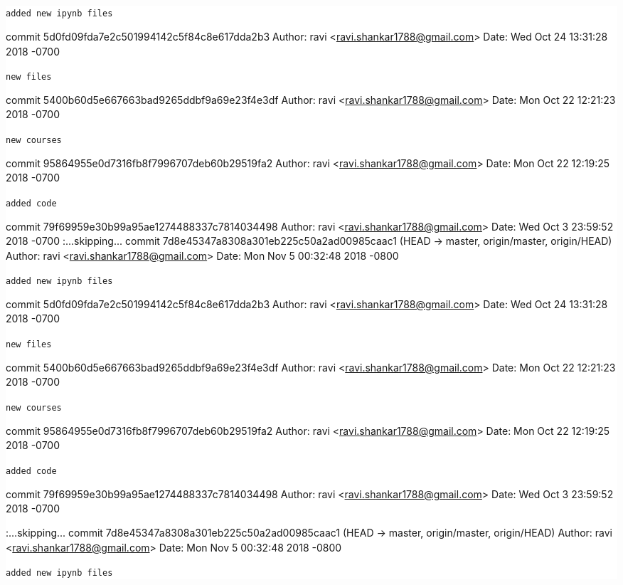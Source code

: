     added new ipynb files

commit 5d0fd09fda7e2c501994142c5f84c8e617dda2b3
Author: ravi &lt;ravi.shankar1788@gmail.com&gt;
Date:   Wed Oct 24 13:31:28 2018 -0700

    new files

commit 5400b60d5e667663bad9265ddbf9a69e23f4e3df
Author: ravi &lt;ravi.shankar1788@gmail.com&gt;
Date:   Mon Oct 22 12:21:23 2018 -0700

    new courses

commit 95864955e0d7316fb8f7996707deb60b29519fa2
Author: ravi &lt;ravi.shankar1788@gmail.com&gt;
Date:   Mon Oct 22 12:19:25 2018 -0700

    added code

commit 79f69959e30b99a95ae1274488337c7814034498
Author: ravi &lt;ravi.shankar1788@gmail.com&gt;
Date:   Wed Oct 3 23:59:52 2018 -0700
:...skipping...
commit 7d8e45347a8308a301eb225c50a2ad00985caac1 (HEAD -&gt; master, origin/master, origin/HEAD)
Author: ravi &lt;ravi.shankar1788@gmail.com&gt;
Date:   Mon Nov 5 00:32:48 2018 -0800

    added new ipynb files

commit 5d0fd09fda7e2c501994142c5f84c8e617dda2b3
Author: ravi &lt;ravi.shankar1788@gmail.com&gt;
Date:   Wed Oct 24 13:31:28 2018 -0700

    new files

commit 5400b60d5e667663bad9265ddbf9a69e23f4e3df
Author: ravi &lt;ravi.shankar1788@gmail.com&gt;
Date:   Mon Oct 22 12:21:23 2018 -0700

    new courses

commit 95864955e0d7316fb8f7996707deb60b29519fa2
Author: ravi &lt;ravi.shankar1788@gmail.com&gt;
Date:   Mon Oct 22 12:19:25 2018 -0700

    added code

commit 79f69959e30b99a95ae1274488337c7814034498
Author: ravi &lt;ravi.shankar1788@gmail.com&gt;
Date:   Wed Oct 3 23:59:52 2018 -0700

:...skipping...
commit 7d8e45347a8308a301eb225c50a2ad00985caac1 (HEAD -&gt; master, origin/master, origin/HEAD)
Author: ravi &lt;ravi.shankar1788@gmail.com&gt;
Date:   Mon Nov 5 00:32:48 2018 -0800

    added new ipynb files
